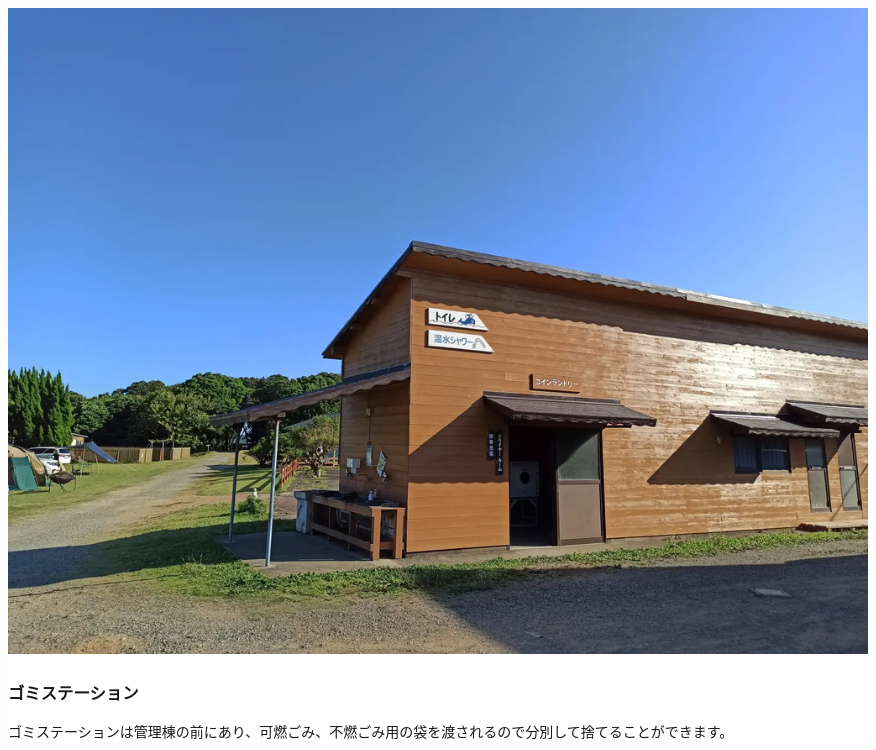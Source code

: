 ![コインランドリー](./images/IMG_20210810_163243.webp)

### ゴミステーション

ゴミステーションは管理棟の前にあり、可燃ごみ、不燃ごみ用の袋を渡されるので分別して捨てることができます。
